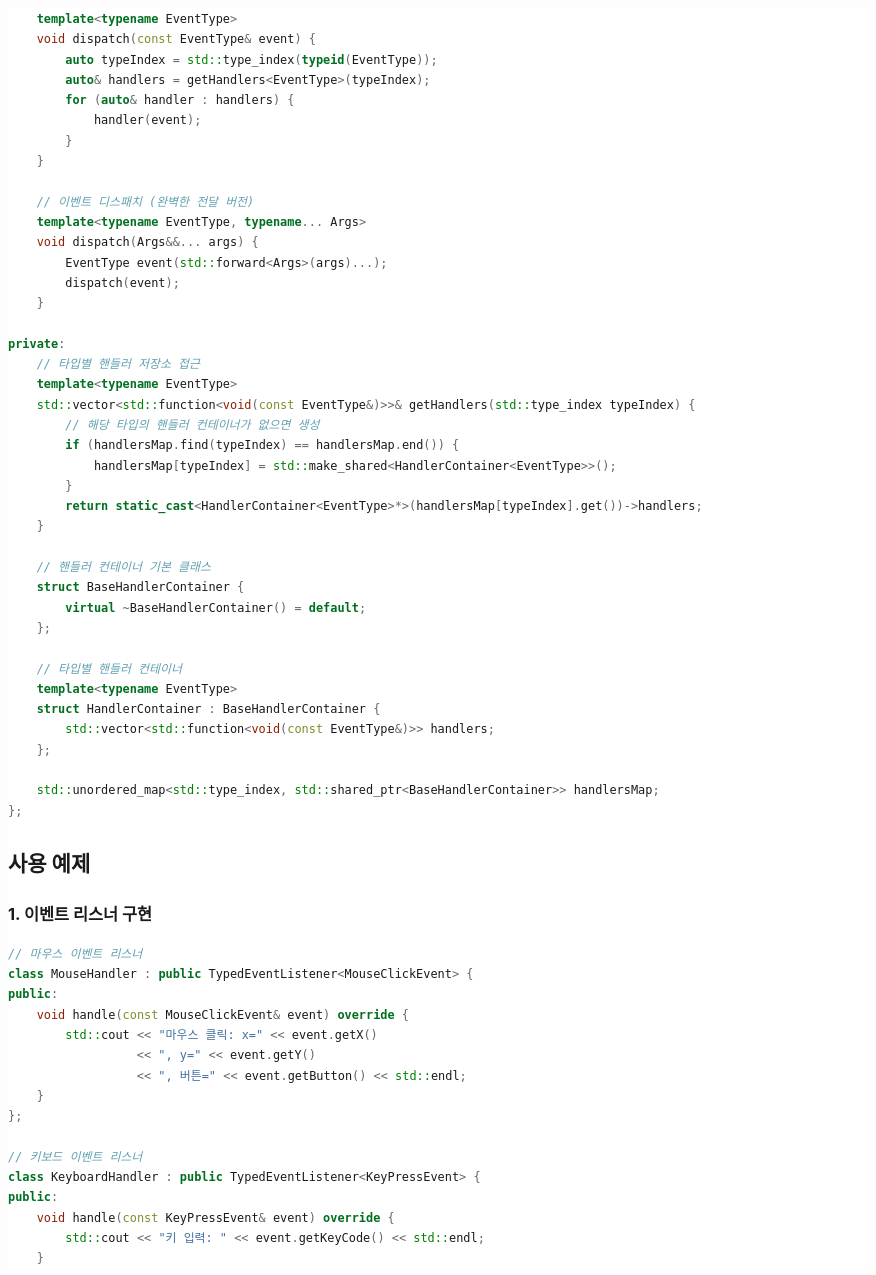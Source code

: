 ```cpp
    template<typename EventType>
    void dispatch(const EventType& event) {
        auto typeIndex = std::type_index(typeid(EventType));
        auto& handlers = getHandlers<EventType>(typeIndex);
        for (auto& handler : handlers) {
            handler(event);
        }
    }

    // 이벤트 디스패치 (완벽한 전달 버전)
    template<typename EventType, typename... Args>
    void dispatch(Args&&... args) {
        EventType event(std::forward<Args>(args)...);
        dispatch(event);
    }

private:
    // 타입별 핸들러 저장소 접근
    template<typename EventType>
    std::vector<std::function<void(const EventType&)>>& getHandlers(std::type_index typeIndex) {
        // 해당 타입의 핸들러 컨테이너가 없으면 생성
        if (handlersMap.find(typeIndex) == handlersMap.end()) {
            handlersMap[typeIndex] = std::make_shared<HandlerContainer<EventType>>();
        }
        return static_cast<HandlerContainer<EventType>*>(handlersMap[typeIndex].get())->handlers;
    }

    // 핸들러 컨테이너 기본 클래스
    struct BaseHandlerContainer {
        virtual ~BaseHandlerContainer() = default;
    };

    // 타입별 핸들러 컨테이너
    template<typename EventType>
    struct HandlerContainer : BaseHandlerContainer {
        std::vector<std::function<void(const EventType&)>> handlers;
    };

    std::unordered_map<std::type_index, std::shared_ptr<BaseHandlerContainer>> handlersMap;
};
```

## 사용 예제

### 1. 이벤트 리스너 구현

```cpp
// 마우스 이벤트 리스너
class MouseHandler : public TypedEventListener<MouseClickEvent> {
public:
    void handle(const MouseClickEvent& event) override {
        std::cout << "마우스 클릭: x=" << event.getX() 
                  << ", y=" << event.getY() 
                  << ", 버튼=" << event.getButton() << std::endl;
    }
};

// 키보드 이벤트 리스너
class KeyboardHandler : public TypedEventListener<KeyPressEvent> {
public:
    void handle(const KeyPressEvent& event) override {
        std::cout << "키 입력: " << event.getKeyCode() << std::endl;
    }
```